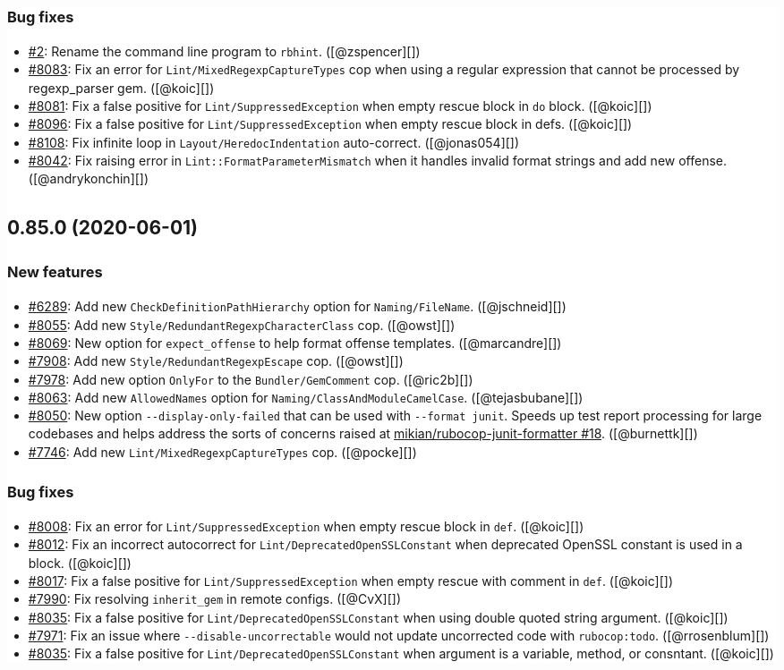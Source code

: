 ### Bug fixes
* [#2](https://github.com/zspencer/rbhint/issues/2): Rename the command line program to `rbhint`. ([@zspencer][])
* [#8083](https://github.com/rubocop-hq/rubocop/issues/8083): Fix an error for `Lint/MixedRegexpCaptureTypes` cop when using a regular expression that cannot be processed by regexp_parser gem. ([@koic][])
* [#8081](https://github.com/rubocop-hq/rubocop/issues/8081): Fix a false positive for `Lint/SuppressedException` when empty rescue block in `do` block. ([@koic][])
* [#8096](https://github.com/rubocop-hq/rubocop/issues/8096): Fix a false positive for `Lint/SuppressedException` when empty rescue block in defs. ([@koic][])
* [#8108](https://github.com/rubocop-hq/rubocop/issues/8108): Fix infinite loop in `Layout/HeredocIndentation` auto-correct. ([@jonas054][])
* [#8042](https://github.com/rubocop-hq/rubocop/pull/8042): Fix raising error in `Lint::FormatParameterMismatch` when it handles invalid format strings and add new offense. ([@andrykonchin][])

## 0.85.0 (2020-06-01)

### New features

* [#6289](https://github.com/rubocop-hq/rubocop/issues/6289): Add new `CheckDefinitionPathHierarchy` option for `Naming/FileName`. ([@jschneid][])
* [#8055](https://github.com/rubocop-hq/rubocop/pull/8055): Add new `Style/RedundantRegexpCharacterClass` cop. ([@owst][])
* [#8069](https://github.com/rubocop-hq/rubocop/issues/8069): New option for `expect_offense` to help format offense templates. ([@marcandre][])
* [#7908](https://github.com/rubocop-hq/rubocop/pull/7908): Add new `Style/RedundantRegexpEscape` cop. ([@owst][])
* [#7978](https://github.com/rubocop-hq/rubocop/pull/7978): Add new option `OnlyFor` to the `Bundler/GemComment` cop. ([@ric2b][])
* [#8063](https://github.com/rubocop-hq/rubocop/issues/8063): Add new `AllowedNames` option for `Naming/ClassAndModuleCamelCase`. ([@tejasbubane][])
* [#8050](https://github.com/rubocop-hq/rubocop/pull/8050): New option `--display-only-failed` that can be used with `--format junit`. Speeds up test report processing for large codebases and helps address the sorts of concerns raised at [mikian/rubocop-junit-formatter #18](https://github.com/mikian/rubocop-junit-formatter/issues/18). ([@burnettk][])
* [#7746](https://github.com/rubocop-hq/rubocop/issues/7746): Add new `Lint/MixedRegexpCaptureTypes` cop. ([@pocke][])

### Bug fixes

* [#8008](https://github.com/rubocop-hq/rubocop/issues/8008): Fix an error for `Lint/SuppressedException` when empty rescue block in `def`. ([@koic][])
* [#8012](https://github.com/rubocop-hq/rubocop/issues/8012): Fix an incorrect autocorrect for `Lint/DeprecatedOpenSSLConstant` when deprecated OpenSSL constant is used in a block. ([@koic][])
* [#8017](https://github.com/rubocop-hq/rubocop/pull/8017): Fix a false positive for `Lint/SuppressedException` when empty rescue with comment in `def`. ([@koic][])
* [#7990](https://github.com/rubocop-hq/rubocop/issues/7990): Fix resolving `inherit_gem` in remote configs. ([@CvX][])
* [#8035](https://github.com/rubocop-hq/rubocop/issues/8035): Fix a false positive for `Lint/DeprecatedOpenSSLConstant` when using double quoted string argument. ([@koic][])
* [#7971](https://github.com/rubocop-hq/rubocop/issues/7971): Fix an issue where `--disable-uncorrectable` would not update uncorrected code with `rubocop:todo`. ([@rrosenblum][])
* [#8035](https://github.com/rubocop-hq/rubocop/issues/8035): Fix a false positive for `Lint/DeprecatedOpenSSLConstant` when argument is a variable, method, or consntant. ([@koic][])
